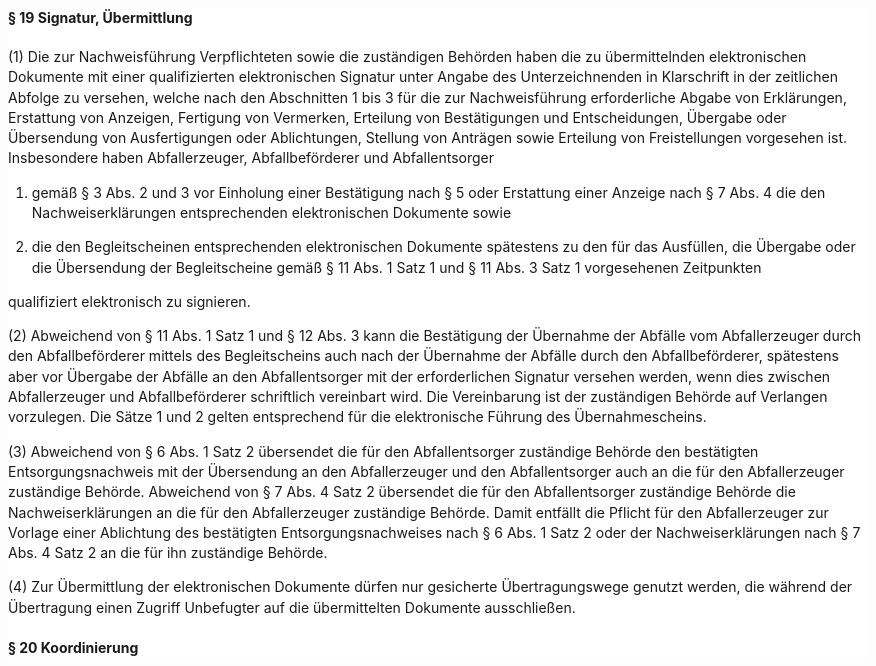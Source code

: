 #### § 19 Signatur, Übermittlung

(1) Die zur Nachweisführung Verpflichteten sowie die zuständigen
Behörden haben die zu übermittelnden elektronischen Dokumente mit
einer qualifizierten elektronischen Signatur unter Angabe des
Unterzeichnenden in Klarschrift in der zeitlichen Abfolge zu versehen,
welche nach den Abschnitten 1 bis 3 für die zur Nachweisführung
erforderliche Abgabe von Erklärungen, Erstattung von Anzeigen,
Fertigung von Vermerken, Erteilung von Bestätigungen und
Entscheidungen, Übergabe oder Übersendung von Ausfertigungen oder
Ablichtungen, Stellung von Anträgen sowie Erteilung von Freistellungen
vorgesehen ist. Insbesondere haben Abfallerzeuger, Abfallbeförderer
und Abfallentsorger

1.  gemäß § 3 Abs. 2 und 3 vor Einholung einer Bestätigung nach § 5 oder
    Erstattung einer Anzeige nach § 7 Abs. 4 die den Nachweiserklärungen
    entsprechenden elektronischen Dokumente sowie


2.  die den Begleitscheinen entsprechenden elektronischen Dokumente
    spätestens zu den für das Ausfüllen, die Übergabe oder die Übersendung
    der Begleitscheine gemäß § 11 Abs. 1 Satz 1 und § 11 Abs. 3 Satz 1
    vorgesehenen Zeitpunkten



qualifiziert elektronisch zu signieren.

(2) Abweichend von § 11 Abs. 1 Satz 1 und § 12 Abs. 3 kann die
Bestätigung der Übernahme der Abfälle vom Abfallerzeuger durch den
Abfallbeförderer mittels des Begleitscheins auch nach der Übernahme
der Abfälle durch den Abfallbeförderer, spätestens aber vor Übergabe
der Abfälle an den Abfallentsorger mit der erforderlichen Signatur
versehen werden, wenn dies zwischen Abfallerzeuger und
Abfallbeförderer schriftlich vereinbart wird. Die Vereinbarung ist der
zuständigen Behörde auf Verlangen vorzulegen. Die Sätze 1 und 2 gelten
entsprechend für die elektronische Führung des Übernahmescheins.

(3) Abweichend von § 6 Abs. 1 Satz 2 übersendet die für den
Abfallentsorger zuständige Behörde den bestätigten Entsorgungsnachweis
mit der Übersendung an den Abfallerzeuger und den Abfallentsorger auch
an die für den Abfallerzeuger zuständige Behörde. Abweichend von § 7
Abs. 4 Satz 2 übersendet die für den Abfallentsorger zuständige
Behörde die Nachweiserklärungen an die für den Abfallerzeuger
zuständige Behörde. Damit entfällt die Pflicht für den Abfallerzeuger
zur Vorlage einer Ablichtung des bestätigten Entsorgungsnachweises
nach § 6 Abs. 1 Satz 2 oder der Nachweiserklärungen nach § 7 Abs. 4
Satz 2 an die für ihn zuständige Behörde.

(4) Zur Übermittlung der elektronischen Dokumente dürfen nur
gesicherte Übertragungswege genutzt werden, die während der
Übertragung einen Zugriff Unbefugter auf die übermittelten Dokumente
ausschließen.

#### § 20 Koordinierung
